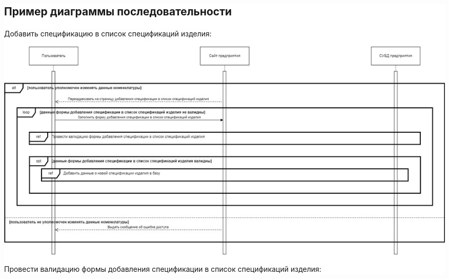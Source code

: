 
<h2 id="sequence-diagram-example">Пример диаграммы последовательности</h2>
<div align="justify">

<p>Добавить спецификацию в список спецификаций изделия:</p>
<p><img src="img/Диаграмма%20последовательности/Добавить%20спецификацию%20в%20список%20спецификаций%20изделия.jpg"></p>

<p>Провести валидацию формы добавления спецификации в список спецификаций изделия:</p>